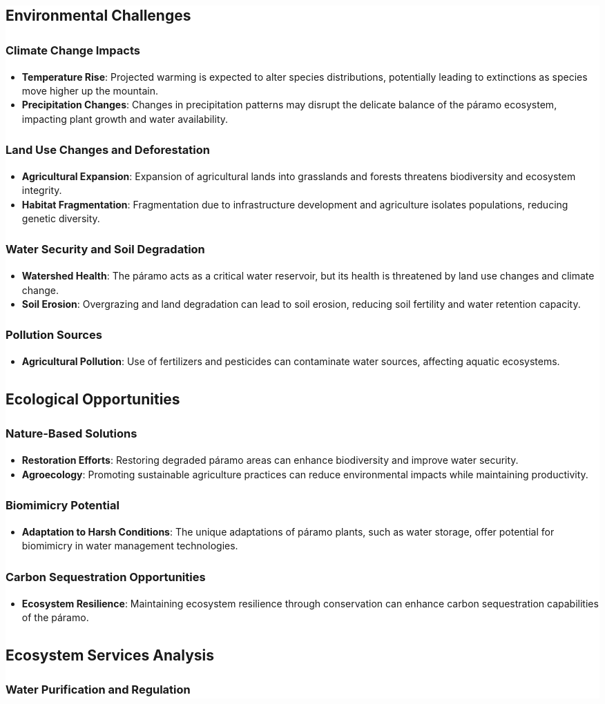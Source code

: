 ## Environmental Challenges

### Climate Change Impacts

- **Temperature Rise**: Projected warming is expected to alter species distributions, potentially leading to extinctions as species move higher up the mountain.
- **Precipitation Changes**: Changes in precipitation patterns may disrupt the delicate balance of the páramo ecosystem, impacting plant growth and water availability.

### Land Use Changes and Deforestation

- **Agricultural Expansion**: Expansion of agricultural lands into grasslands and forests threatens biodiversity and ecosystem integrity.
- **Habitat Fragmentation**: Fragmentation due to infrastructure development and agriculture isolates populations, reducing genetic diversity.

### Water Security and Soil Degradation

- **Watershed Health**: The páramo acts as a critical water reservoir, but its health is threatened by land use changes and climate change.
- **Soil Erosion**: Overgrazing and land degradation can lead to soil erosion, reducing soil fertility and water retention capacity.

### Pollution Sources

- **Agricultural Pollution**: Use of fertilizers and pesticides can contaminate water sources, affecting aquatic ecosystems.

## Ecological Opportunities

### Nature-Based Solutions

- **Restoration Efforts**: Restoring degraded páramo areas can enhance biodiversity and improve water security.
- **Agroecology**: Promoting sustainable agriculture practices can reduce environmental impacts while maintaining productivity.

### Biomimicry Potential

- **Adaptation to Harsh Conditions**: The unique adaptations of páramo plants, such as water storage, offer potential for biomimicry in water management technologies.

### Carbon Sequestration Opportunities

- **Ecosystem Resilience**: Maintaining ecosystem resilience through conservation can enhance carbon sequestration capabilities of the páramo.

## Ecosystem Services Analysis

### Water Purification and Regulation
